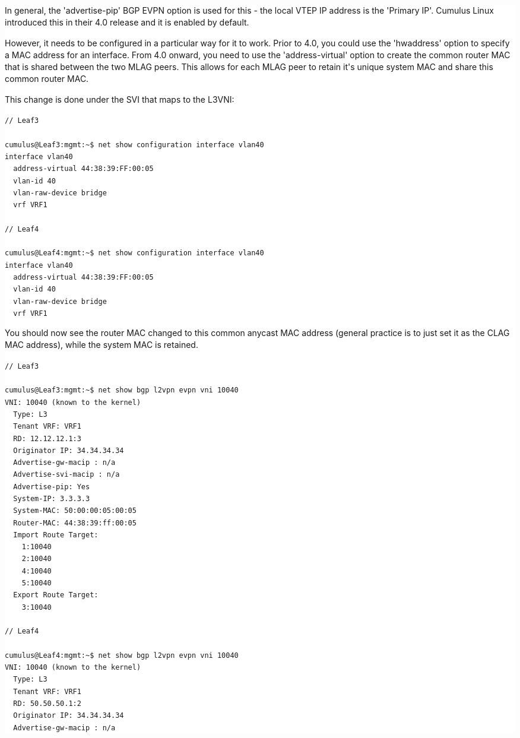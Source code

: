 
In general, the 'advertise-pip' BGP EVPN option is used for this - the local VTEP IP address is the 'Primary IP'. Cumulus Linux introduced this in their 4.0 release and it is enabled by default. 


However, it needs to be configured in a particular way for it to work. Prior to 4.0, you could use the 'hwaddress' option to specify a MAC address for an interface. From 4.0 onward, you need to use the 'address-virtual' option to create the common router MAC that is shared between the two MLAG peers. This allows for each MLAG peer to retain it's unique system MAC and share this common router MAC. 


This change is done under the SVI that maps to the L3VNI:

```
// Leaf3

cumulus@Leaf3:mgmt:~$ net show configuration interface vlan40
interface vlan40
  address-virtual 44:38:39:FF:00:05
  vlan-id 40
  vlan-raw-device bridge
  vrf VRF1

// Leaf4

cumulus@Leaf4:mgmt:~$ net show configuration interface vlan40
interface vlan40
  address-virtual 44:38:39:FF:00:05
  vlan-id 40
  vlan-raw-device bridge
  vrf VRF1
```

You should now see the router MAC changed to this common anycast MAC address (general practice is to just set it as the CLAG MAC address), while the system MAC is retained. 

```
// Leaf3

cumulus@Leaf3:mgmt:~$ net show bgp l2vpn evpn vni 10040
VNI: 10040 (known to the kernel)
  Type: L3
  Tenant VRF: VRF1
  RD: 12.12.12.1:3
  Originator IP: 34.34.34.34
  Advertise-gw-macip : n/a
  Advertise-svi-macip : n/a
  Advertise-pip: Yes
  System-IP: 3.3.3.3
  System-MAC: 50:00:00:05:00:05
  Router-MAC: 44:38:39:ff:00:05
  Import Route Target:
    1:10040
    2:10040
    4:10040
    5:10040
  Export Route Target:
    3:10040 

// Leaf4

cumulus@Leaf4:mgmt:~$ net show bgp l2vpn evpn vni 10040
VNI: 10040 (known to the kernel)
  Type: L3
  Tenant VRF: VRF1
  RD: 50.50.50.1:2
  Originator IP: 34.34.34.34
  Advertise-gw-macip : n/a
```